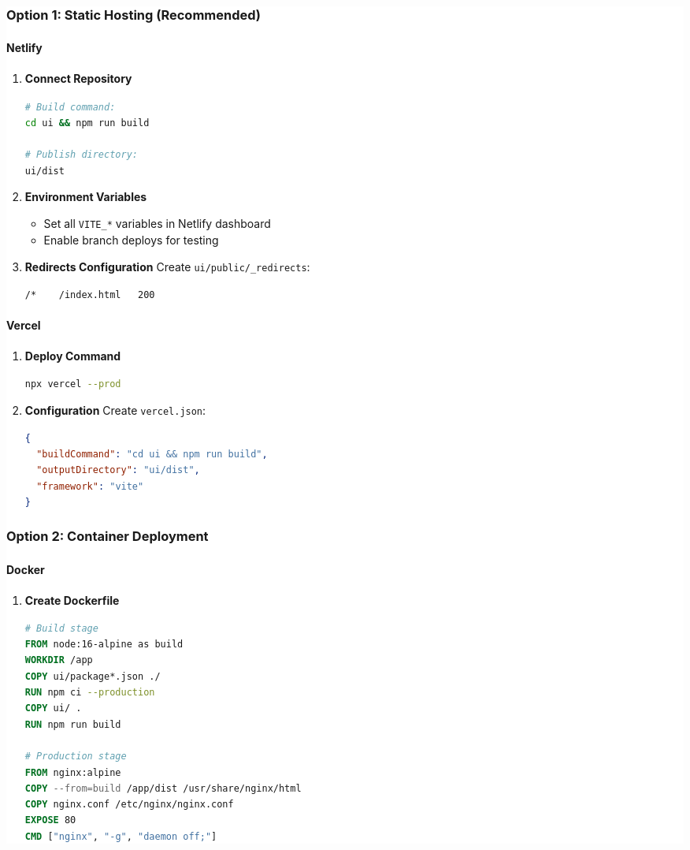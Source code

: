 ### Option 1: Static Hosting (Recommended)

#### Netlify

1. **Connect Repository**
   ```bash
   # Build command:
   cd ui && npm run build
   
   # Publish directory:
   ui/dist
   ```

2. **Environment Variables**
   - Set all `VITE_*` variables in Netlify dashboard
   - Enable branch deploys for testing

3. **Redirects Configuration**
   Create `ui/public/_redirects`:
   ```
   /*    /index.html   200
   ```

#### Vercel

1. **Deploy Command**
   ```bash
   npx vercel --prod
   ```

2. **Configuration**
   Create `vercel.json`:
   ```json
   {
     "buildCommand": "cd ui && npm run build",
     "outputDirectory": "ui/dist",
     "framework": "vite"
   }
   ```

### Option 2: Container Deployment

#### Docker

1. **Create Dockerfile**
   ```dockerfile
   # Build stage
   FROM node:16-alpine as build
   WORKDIR /app
   COPY ui/package*.json ./
   RUN npm ci --production
   COPY ui/ .
   RUN npm run build

   # Production stage
   FROM nginx:alpine
   COPY --from=build /app/dist /usr/share/nginx/html
   COPY nginx.conf /etc/nginx/nginx.conf
   EXPOSE 80
   CMD ["nginx", "-g", "daemon off;"]
   ```
